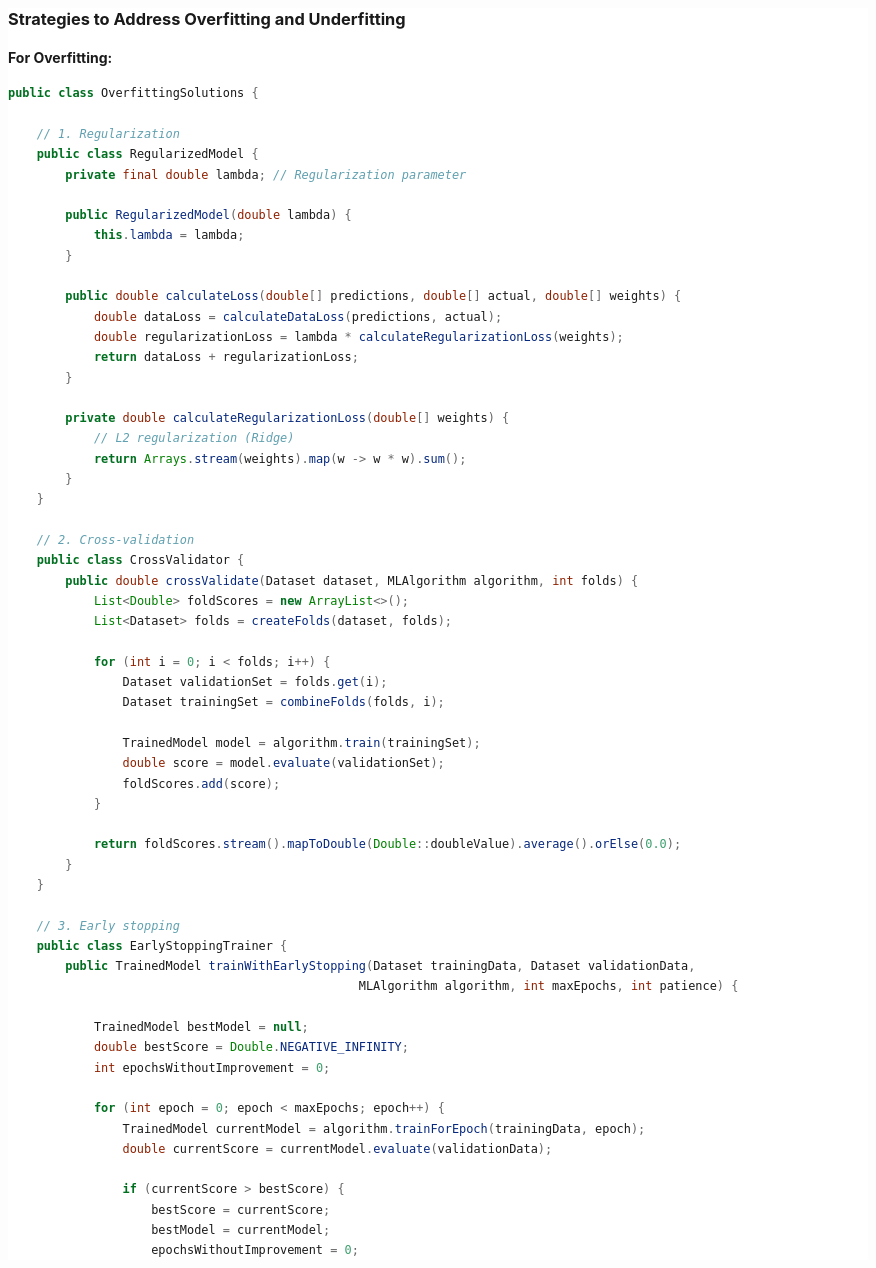 ### Strategies to Address Overfitting and Underfitting

**For Overfitting:**
```java
public class OverfittingSolutions {
    
    // 1. Regularization
    public class RegularizedModel {
        private final double lambda; // Regularization parameter
        
        public RegularizedModel(double lambda) {
            this.lambda = lambda;
        }
        
        public double calculateLoss(double[] predictions, double[] actual, double[] weights) {
            double dataLoss = calculateDataLoss(predictions, actual);
            double regularizationLoss = lambda * calculateRegularizationLoss(weights);
            return dataLoss + regularizationLoss;
        }
        
        private double calculateRegularizationLoss(double[] weights) {
            // L2 regularization (Ridge)
            return Arrays.stream(weights).map(w -> w * w).sum();
        }
    }
    
    // 2. Cross-validation
    public class CrossValidator {
        public double crossValidate(Dataset dataset, MLAlgorithm algorithm, int folds) {
            List<Double> foldScores = new ArrayList<>();
            List<Dataset> folds = createFolds(dataset, folds);
            
            for (int i = 0; i < folds; i++) {
                Dataset validationSet = folds.get(i);
                Dataset trainingSet = combineFolds(folds, i);
                
                TrainedModel model = algorithm.train(trainingSet);
                double score = model.evaluate(validationSet);
                foldScores.add(score);
            }
            
            return foldScores.stream().mapToDouble(Double::doubleValue).average().orElse(0.0);
        }
    }
    
    // 3. Early stopping
    public class EarlyStoppingTrainer {
        public TrainedModel trainWithEarlyStopping(Dataset trainingData, Dataset validationData, 
                                                 MLAlgorithm algorithm, int maxEpochs, int patience) {
            
            TrainedModel bestModel = null;
            double bestScore = Double.NEGATIVE_INFINITY;
            int epochsWithoutImprovement = 0;
            
            for (int epoch = 0; epoch < maxEpochs; epoch++) {
                TrainedModel currentModel = algorithm.trainForEpoch(trainingData, epoch);
                double currentScore = currentModel.evaluate(validationData);
                
                if (currentScore > bestScore) {
                    bestScore = currentScore;
                    bestModel = currentModel;
                    epochsWithoutImprovement = 0;
```